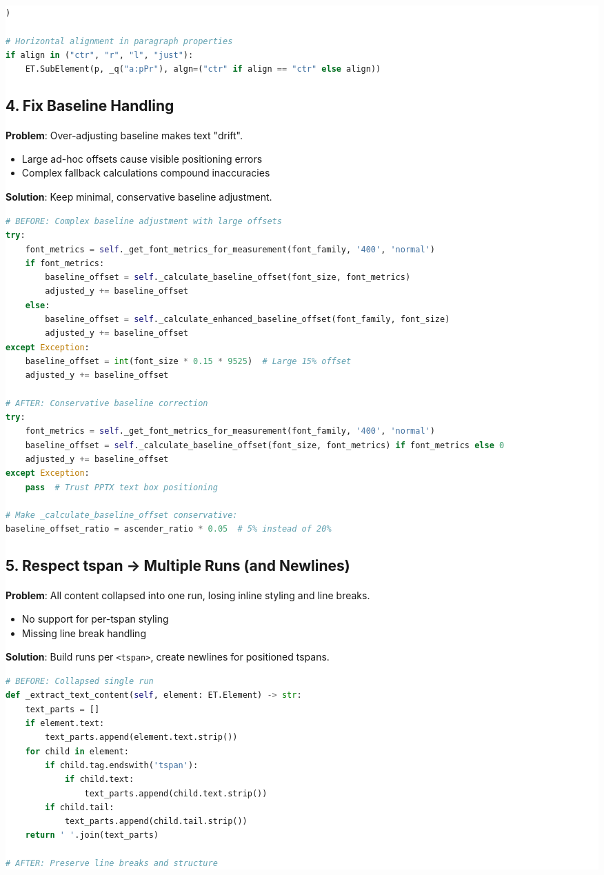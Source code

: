 ```python
)

# Horizontal alignment in paragraph properties
if align in ("ctr", "r", "l", "just"):
    ET.SubElement(p, _q("a:pPr"), algn=("ctr" if align == "ctr" else align))
```

## 4. Fix Baseline Handling

**Problem**: Over-adjusting baseline makes text "drift".
- Large ad-hoc offsets cause visible positioning errors
- Complex fallback calculations compound inaccuracies

**Solution**: Keep minimal, conservative baseline adjustment.

```python
# BEFORE: Complex baseline adjustment with large offsets
try:
    font_metrics = self._get_font_metrics_for_measurement(font_family, '400', 'normal')
    if font_metrics:
        baseline_offset = self._calculate_baseline_offset(font_size, font_metrics)
        adjusted_y += baseline_offset
    else:
        baseline_offset = self._calculate_enhanced_baseline_offset(font_family, font_size)
        adjusted_y += baseline_offset
except Exception:
    baseline_offset = int(font_size * 0.15 * 9525)  # Large 15% offset
    adjusted_y += baseline_offset

# AFTER: Conservative baseline correction
try:
    font_metrics = self._get_font_metrics_for_measurement(font_family, '400', 'normal')
    baseline_offset = self._calculate_baseline_offset(font_size, font_metrics) if font_metrics else 0
    adjusted_y += baseline_offset
except Exception:
    pass  # Trust PPTX text box positioning

# Make _calculate_baseline_offset conservative:
baseline_offset_ratio = ascender_ratio * 0.05  # 5% instead of 20%
```

## 5. Respect tspan → Multiple Runs (and Newlines)

**Problem**: All content collapsed into one run, losing inline styling and line breaks.
- No support for per-tspan styling
- Missing line break handling

**Solution**: Build runs per `<tspan>`, create newlines for positioned tspans.

```python
# BEFORE: Collapsed single run
def _extract_text_content(self, element: ET.Element) -> str:
    text_parts = []
    if element.text:
        text_parts.append(element.text.strip())
    for child in element:
        if child.tag.endswith('tspan'):
            if child.text:
                text_parts.append(child.text.strip())
        if child.tail:
            text_parts.append(child.tail.strip())
    return ' '.join(text_parts)

# AFTER: Preserve line breaks and structure
```